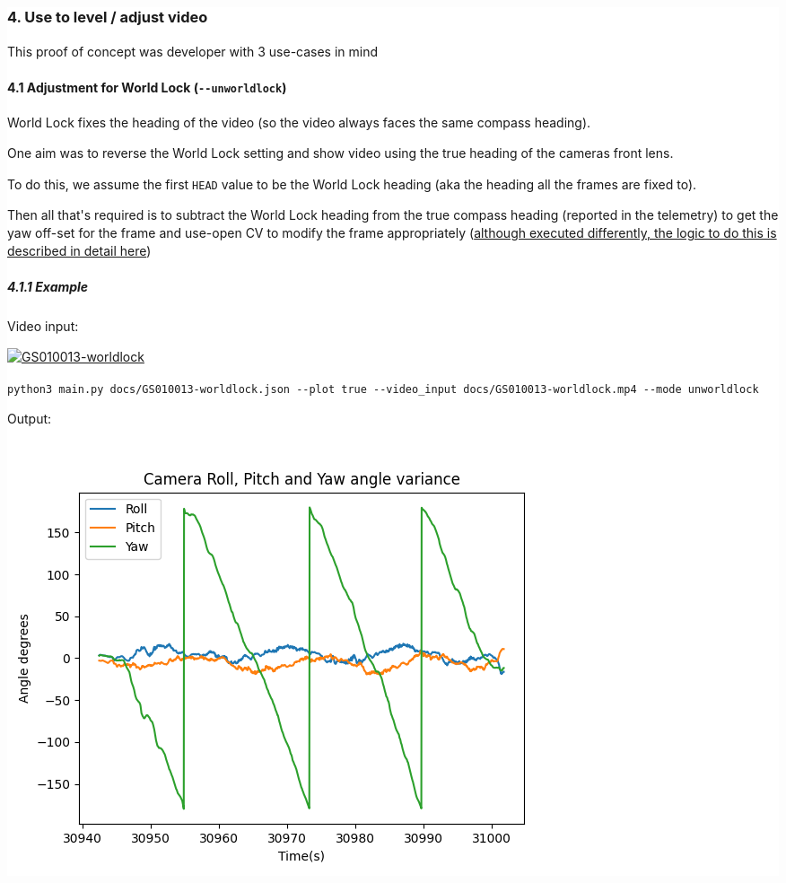 ### 4. Use to level / adjust video

This proof of concept was developer with 3 use-cases in mind

#### 4.1 Adjustment for World Lock (`--unworldlock`)

World Lock fixes the heading of the video (so the video always faces the same compass heading).

One aim was to reverse the World Lock setting and show video using the true heading of the cameras front lens.

To do this, we assume the first `HEAD` value to be the World Lock heading (aka the heading all the frames are fixed to).

Then all that's required is to subtract the World Lock heading from the true compass heading (reported in the telemetry) to get the yaw off-set for the frame and use-open CV to modify the frame appropriately ([although executed differently, the logic to do this is described in detail here](https://www.trekview.org/blog/2022/adjusting-yaw-equirectangular-images/))

##### 4.1.1 Example

Video input:

[![GS010013-worldlock](https://img.youtube.com/vi/3Hces_LyGZU/0.jpg)](https://youtu.be/3Hces_LyGZU)

```shell
python3 main.py docs/GS010013-worldlock.json --plot true --video_input docs/GS010013-worldlock.mp4 --mode unworldlock
```

Output:

![RPY GS010013-worldlock.mp4](/docs/GS010013-worldlock-RPY.png)
